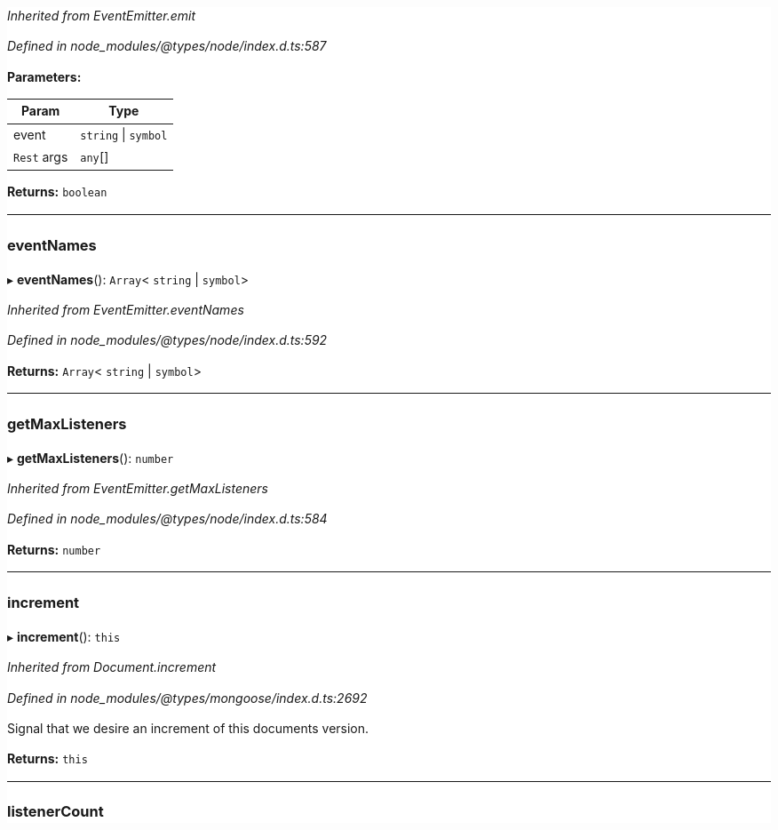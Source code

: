 *Inherited from EventEmitter.emit*

*Defined in node_modules/@types/node/index.d.ts:587*

**Parameters:**

| Param | Type |
| ------ | ------ |
| event |  `string` &#124; `symbol`|
| `Rest` args | `any`[] |

**Returns:** `boolean`

___
<a id="eventnames"></a>

###  eventNames

▸ **eventNames**(): `Array`< `string` &#124; `symbol`>

*Inherited from EventEmitter.eventNames*

*Defined in node_modules/@types/node/index.d.ts:592*

**Returns:** `Array`< `string` &#124; `symbol`>

___
<a id="getmaxlisteners"></a>

###  getMaxListeners

▸ **getMaxListeners**(): `number`

*Inherited from EventEmitter.getMaxListeners*

*Defined in node_modules/@types/node/index.d.ts:584*

**Returns:** `number`

___
<a id="increment"></a>

###  increment

▸ **increment**(): `this`

*Inherited from Document.increment*

*Defined in node_modules/@types/mongoose/index.d.ts:2692*

Signal that we desire an increment of this documents version.

**Returns:** `this`

___
<a id="listenercount"></a>

###  listenerCount
